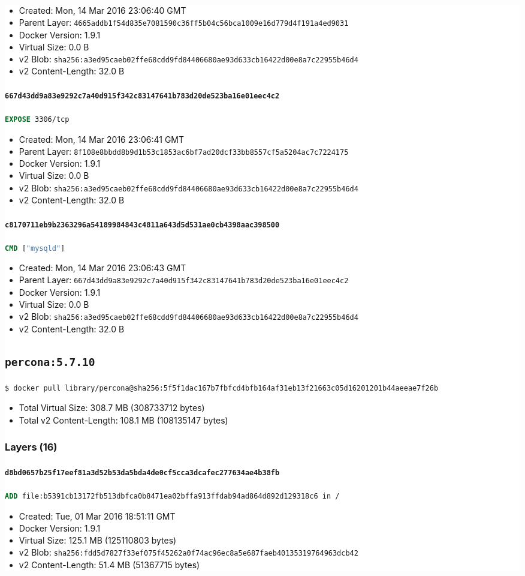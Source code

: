 -	Created: Mon, 14 Mar 2016 23:06:40 GMT
-	Parent Layer: `4665addb1f54d835e7081590c36ff5b04c56bca1009e16d779d4f191a4ed9031`
-	Docker Version: 1.9.1
-	Virtual Size: 0.0 B
-	v2 Blob: `sha256:a3ed95caeb02ffe68cdd9fd84406680ae93d633cb16422d00e8a7c22955b46d4`
-	v2 Content-Length: 32.0 B

#### `667d43dd9a83e9292c7a40d915f342c83147641b783d20de523ba16e01eec4c2`

```dockerfile
EXPOSE 3306/tcp
```

-	Created: Mon, 14 Mar 2016 23:06:41 GMT
-	Parent Layer: `8f108e8bbdd8b9d1b53c1853ac6bf7ad20dcf33bb8557cf5a5204ac7c7224175`
-	Docker Version: 1.9.1
-	Virtual Size: 0.0 B
-	v2 Blob: `sha256:a3ed95caeb02ffe68cdd9fd84406680ae93d633cb16422d00e8a7c22955b46d4`
-	v2 Content-Length: 32.0 B

#### `c8170711eb9b2363296a54189984843c4811a643d5d531ae0cb4398aac398500`

```dockerfile
CMD ["mysqld"]
```

-	Created: Mon, 14 Mar 2016 23:06:43 GMT
-	Parent Layer: `667d43dd9a83e9292c7a40d915f342c83147641b783d20de523ba16e01eec4c2`
-	Docker Version: 1.9.1
-	Virtual Size: 0.0 B
-	v2 Blob: `sha256:a3ed95caeb02ffe68cdd9fd84406680ae93d633cb16422d00e8a7c22955b46d4`
-	v2 Content-Length: 32.0 B

## `percona:5.7.10`

```console
$ docker pull library/percona@sha256:5f5f1dac167b7fbfcd4bfb164af31eb13f21663c05d16201201b44aeeae7f26b
```

-	Total Virtual Size: 308.7 MB (308733712 bytes)
-	Total v2 Content-Length: 108.1 MB (108135147 bytes)

### Layers (16)

#### `d8bd0657b25f17eef81a3d52b53da5bda4de0cf5cca3dcafec277634ae4b38fb`

```dockerfile
ADD file:b5391cb13172fb513dbfca0b8471ea02bffa913ffdab94ad864d892d129318c6 in /
```

-	Created: Tue, 01 Mar 2016 18:51:11 GMT
-	Docker Version: 1.9.1
-	Virtual Size: 125.1 MB (125110803 bytes)
-	v2 Blob: `sha256:fdd5d7827f33ef075f45262a0f74ac96ec8a5e687faeb40135319764963dcb42`
-	v2 Content-Length: 51.4 MB (51367715 bytes)
